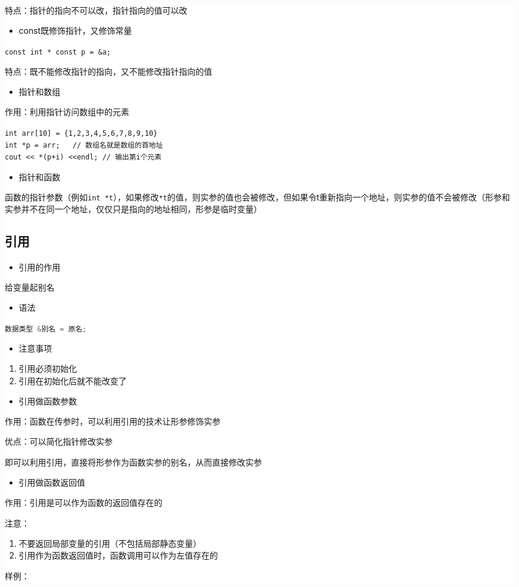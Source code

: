 特点：指针的指向不可以改，指针指向的值可以改

- const既修饰指针，又修饰常量

```
const int * const p = &a;
```

特点：既不能修改指针的指向，又不能修改指针指向的值

- 指针和数组

作用：利用指针访问数组中的元素

```
int arr[10] = {1,2,3,4,5,6,7,8,9,10}
int *p = arr;	// 数组名就是数组的首地址
cout << *(p+i) <<endl; // 输出第i个元素

```

- 指针和函数

函数的指针参数（例如`int *t`），如果修改`*t`的值，则实参的值也会被修改，但如果令t重新指向一个地址，则实参的值不会被修改（形参和实参并不在同一个地址，仅仅只是指向的地址相同，形参是临时变量）

## 引用

- 引用的作用

给变量起别名

- 语法

```c++
数据类型 &别名 = 原名;
```

- 注意事项

1. 引用必须初始化
2. 引用在初始化后就不能改变了

- 引用做函数参数

作用：函数在传参时，可以利用引用的技术让形参修饰实参

优点：可以简化指针修改实参

即可以利用引用，直接将形参作为函数实参的别名，从而直接修改实参

- 引用做函数返回值

作用：引用是可以作为函数的返回值存在的

注意：

1. 不要返回局部变量的引用（不包括局部静态变量）
2. 引用作为函数返回值时，函数调用可以作为左值存在的

样例：
